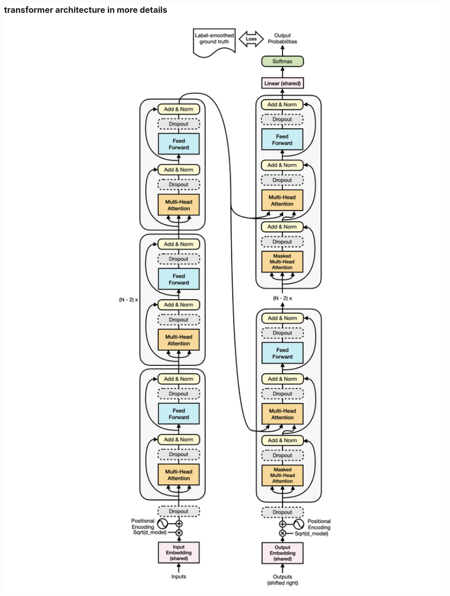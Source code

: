 ### transformer architecture in more details
<p align="center"><img src="../images/transformer/trx_arch_ext.png" alt="transformer architecture extension" width="450"/></p>
